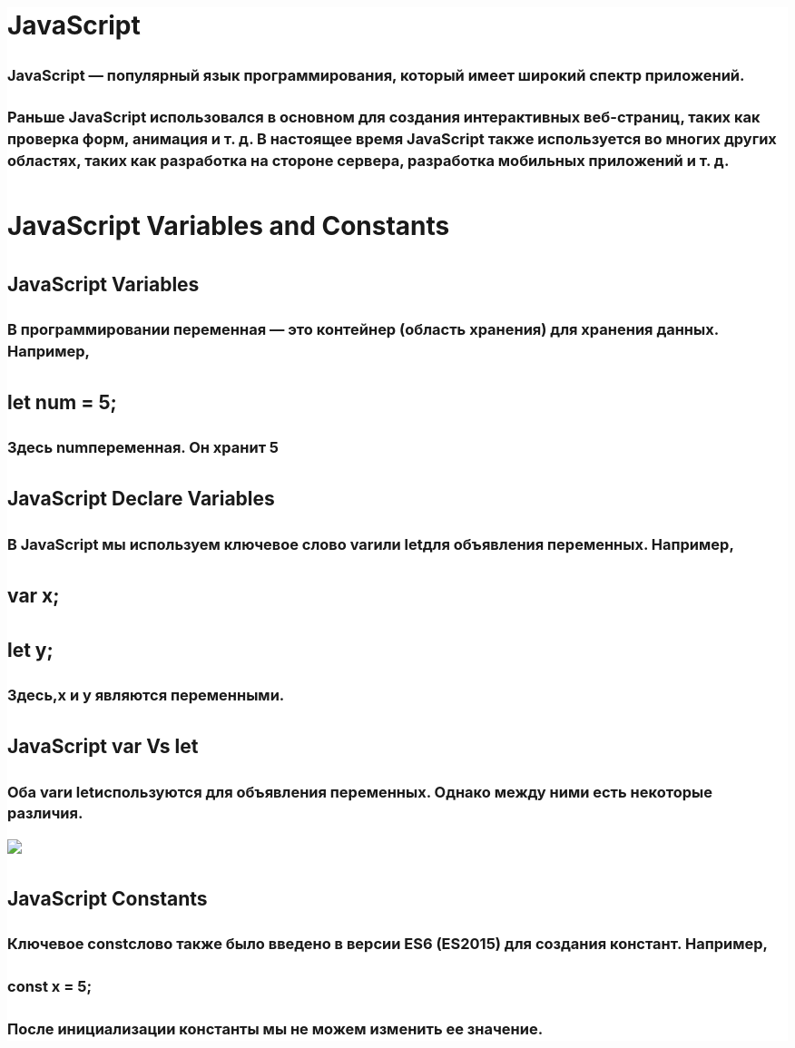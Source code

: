 # JavaScript
### JavaScript — популярный язык программирования, который имеет широкий спектр приложений.

### Раньше JavaScript использовался в основном для создания интерактивных веб-страниц, таких как проверка форм, анимация и т. д. В настоящее время JavaScript также используется во многих других областях, таких как разработка на стороне сервера, разработка мобильных приложений и т. д.
#
# JavaScript Variables and Constants

## JavaScript Variables
### В программировании переменная — это контейнер (область хранения) для хранения данных. Например,
## let num = 5;
### Здесь numпеременная. Он хранит 5

## JavaScript Declare Variables
### В JavaScript мы используем ключевое слово varили letдля объявления переменных. Например,
## var x;
## let y;
### Здесь,x и у являются переменными.
## JavaScript var Vs let
### Оба varи letиспользуются для объявления переменных. Однако между ними есть некоторые различия.
![](Screenshot_1.jpg)

## JavaScript Constants
### Ключевое constслово также было введено в версии ES6 (ES2015) для создания констант. Например,
### const x = 5;

### После инициализации константы мы не можем изменить ее значение.
